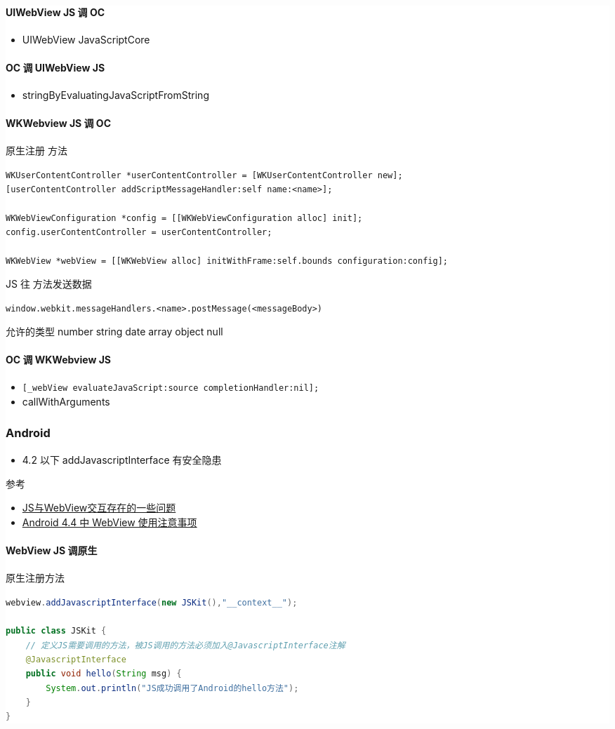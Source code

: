 #### UIWebView JS 调 OC

* UIWebView JavaScriptCore

#### OC 调 UIWebView JS

* stringByEvaluatingJavaScriptFromString

#### WKWebview JS 调 OC

原生注册 <name> 方法

```objc
WKUserContentController *userContentController = [WKUserContentController new];
[userContentController addScriptMessageHandler:self name:<name>];

WKWebViewConfiguration *config = [[WKWebViewConfiguration alloc] init];
config.userContentController = userContentController;

WKWebView *webView = [[WKWebView alloc] initWithFrame:self.bounds configuration:config];
```

JS 往 <name> 方法发送数据 <messageBody>

```JS
window.webkit.messageHandlers.<name>.postMessage(<messageBody>)
```

<messageBody> 允许的类型 number string date array object null

#### OC 调 WKWebview JS

* `[_webView evaluateJavaScript:source completionHandler:nil];`
* callWithArguments

### Android

* 4.2 以下 addJavascriptInterface 有安全隐患

参考

* [JS与WebView交互存在的一些问题](http://www.jianshu.com/p/93cea79a2443)
* [Android 4.4 中 WebView 使用注意事项](https://github.com/cundong/blog/blob/master/Android%204.4%20%E4%B8%AD%20WebView%20%E4%BD%BF%E7%94%A8%E6%B3%A8%E6%84%8F%E4%BA%8B%E9%A1%B9.md)

#### WebView JS 调原生

原生注册方法

```java
webview.addJavascriptInterface(new JSKit(),"__context__");

public class JSKit {
    // 定义JS需要调用的方法，被JS调用的方法必须加入@JavascriptInterface注解
    @JavascriptInterface
    public void hello(String msg) {
        System.out.println("JS成功调用了Android的hello方法");
    }
}
```
